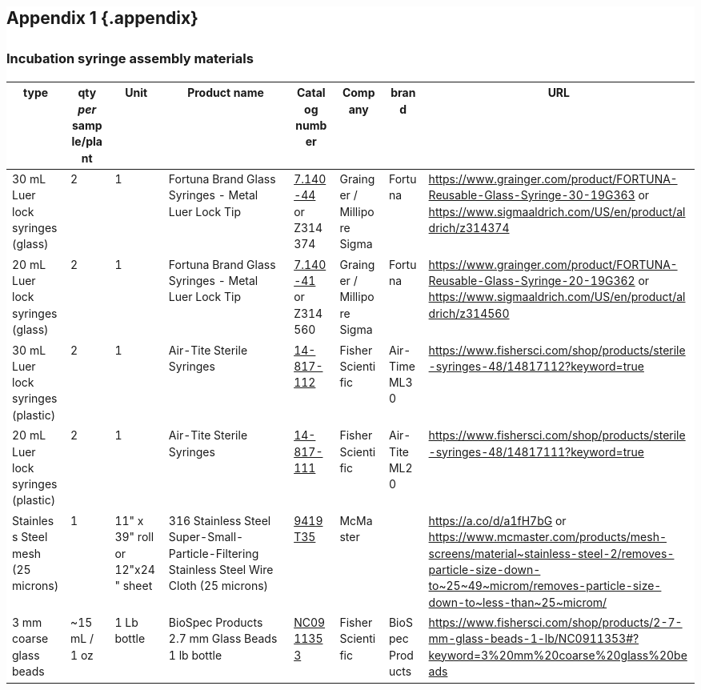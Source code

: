 

































































## Appendix 1 {.appendix}

### Incubation syringe assembly materials

| type                                                   | qty *per* sample/plant | Unit                            | Product name                                                                                          | Catalog number                                                                                                                                                                             | Company                    | brand                        | URL                                                                                                                                                                                               |
| ------------------------------------------------------ | ---------------------- | ------------------------------- | ----------------------------------------------------------------------------------------------------- | ------------------------------------------------------------------------------------------------------------------------------------------------------------------------------------------ | -------------------------- | ---------------------------- | ------------------------------------------------------------------------------------------------------------------------------------------------------------------------------------------------- |
| 30 mL Luer lock syringes (glass)                       | 2                      | 1                               | Fortuna Brand Glass Syringes - Metal Luer Lock Tip                                                    | [7.140-44 ](https://www.grainger.com/product/FORTUNA-Reusable-Glass-Syringe-30-19G363) or Z314374                                                                                           | Grainger / Millipore Sigma | Fortuna                      | https://www.grainger.com/product/FORTUNA-Reusable-Glass-Syringe-30-19G363 or https://www.sigmaaldrich.com/US/en/product/aldrich/z314374                                                           |
| 20 mL Luer lock syringes (glass)                       | 2                      | 1                               | Fortuna Brand Glass Syringes - Metal Luer Lock Tip                                                    | [7.140-41](https://www.grainger.com/product/FORTUNA-Reusable-Glass-Syringe-20-19G362) or Z314560                                                                                           | Grainger / Millipore Sigma | Fortuna                      | https://www.grainger.com/product/FORTUNA-Reusable-Glass-Syringe-20-19G362 or https://www.sigmaaldrich.com/US/en/product/aldrich/z314560                                                           |
| 30 mL Luer lock syringes (plastic)                     | 2                      | 1                               | Air-Tite Sterile Syringes                                                                             | [14-817-112](https://www.fishersci.com/shop/products/sterile-syringes-48/14817112?keyword=true)                                                                                            | Fisher Scientific          | Air-Time ML30                | https://www.fishersci.com/shop/products/sterile-syringes-48/14817112?keyword=true                                                                                                                 |
| 20 mL Luer lock syringes (plastic)                     | 2                      | 1                               | Air-Tite Sterile Syringes                                                                             | [14-817-111](https://www.fishersci.com/shop/products/sterile-syringes-48/14817111?keyword=true)                                                                                            | Fisher Scientific          | Air-Tite ML20                | https://www.fishersci.com/shop/products/sterile-syringes-48/14817111?keyword=true                                                                                                                 |
| Stainless Steel mesh (25 microns)                      | 1                      | 11" x 39" roll or 12"x24" sheet | 316 Stainless Steel Super-Small-Particle-Filtering Stainless Steel Wire Cloth (25 microns)            | [9419T35](https://www.mcmaster.com/products/mesh-screens/material~stainless-steel-2/removes-particle-size-down-to~25~49~microm/removes-particle-size-down-to~less-than~25~microm/)	<br>    | McMaster                   |                              | https://a.co/d/a1fH7bG or https://www.mcmaster.com/products/mesh-screens/material~stainless-steel-2/removes-particle-size-down-to~25~49~microm/removes-particle-size-down-to~less-than~25~microm/ |
| 3 mm coarse glass beads                                | ~15 mL / 1 oz          | 1 Lb bottle                     | BioSpec Products 2.7 mm Glass Beads 1 lb bottle                                                       | [NC0911353](https://www.fishersci.com/shop/products/2-7-mm-glass-beads-1-lb/NC0911353#?keyword=3%20mm%20coarse%20glass%20beads)                                                            | Fisher Scientific          | BioSpec Products             | https://www.fishersci.com/shop/products/2-7-mm-glass-beads-1-lb/NC0911353#?keyword=3%20mm%20coarse%20glass%20beads                                                                                |
